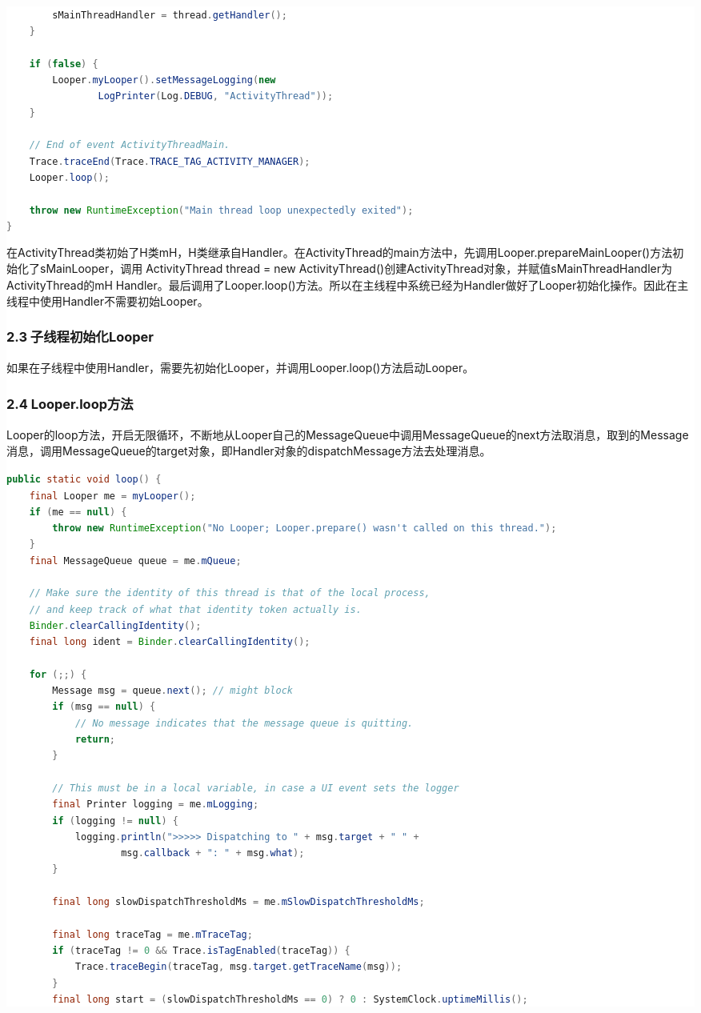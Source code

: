 ```java
        sMainThreadHandler = thread.getHandler();
    }

    if (false) {
        Looper.myLooper().setMessageLogging(new
                LogPrinter(Log.DEBUG, "ActivityThread"));
    }

    // End of event ActivityThreadMain.
    Trace.traceEnd(Trace.TRACE_TAG_ACTIVITY_MANAGER);
    Looper.loop();

    throw new RuntimeException("Main thread loop unexpectedly exited");
}
```

在ActivityThread类初始了H类mH，H类继承自Handler。在ActivityThread的main方法中，先调用Looper.prepareMainLooper()方法初始化了sMainLooper，调用 ActivityThread thread = new ActivityThread()创建ActivityThread对象，并赋值sMainThreadHandler为ActivityThread的mH Handler。最后调用了Looper.loop()方法。所以在主线程中系统已经为Handler做好了Looper初始化操作。因此在主线程中使用Handler不需要初始Looper。

### 2.3 子线程初始化Looper

如果在子线程中使用Handler，需要先初始化Looper，并调用Looper.loop()方法启动Looper。

### 2.4 Looper.loop方法

Looper的loop方法，开启无限循环，不断地从Looper自己的MessageQueue中调用MessageQueue的next方法取消息，取到的Message消息，调用MessageQueue的target对象，即Handler对象的dispatchMessage方法去处理消息。

```java
public static void loop() {
    final Looper me = myLooper();
    if (me == null) {
        throw new RuntimeException("No Looper; Looper.prepare() wasn't called on this thread.");
    }
    final MessageQueue queue = me.mQueue;

    // Make sure the identity of this thread is that of the local process,
    // and keep track of what that identity token actually is.
    Binder.clearCallingIdentity();
    final long ident = Binder.clearCallingIdentity();

    for (;;) {
        Message msg = queue.next(); // might block
        if (msg == null) {
            // No message indicates that the message queue is quitting.
            return;
        }

        // This must be in a local variable, in case a UI event sets the logger
        final Printer logging = me.mLogging;
        if (logging != null) {
            logging.println(">>>>> Dispatching to " + msg.target + " " +
                    msg.callback + ": " + msg.what);
        }

        final long slowDispatchThresholdMs = me.mSlowDispatchThresholdMs;

        final long traceTag = me.mTraceTag;
        if (traceTag != 0 && Trace.isTagEnabled(traceTag)) {
            Trace.traceBegin(traceTag, msg.target.getTraceName(msg));
        }
        final long start = (slowDispatchThresholdMs == 0) ? 0 : SystemClock.uptimeMillis();
```